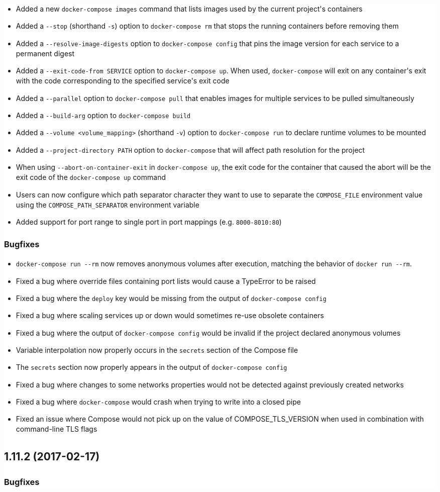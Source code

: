 - Added a new `docker-compose images` command that lists images used by the current project's containers

- Added a `--stop` (shorthand `-s`) option to `docker-compose rm` that stops the running containers before removing them

- Added a `--resolve-image-digests` option to `docker-compose config` that pins the image version for each service to a permanent digest

- Added a `--exit-code-from SERVICE` option to `docker-compose up`. When used, `docker-compose` will exit on any container's exit with the code corresponding to the specified service's exit code

- Added a `--parallel` option to `docker-compose pull` that enables images for multiple services to be pulled simultaneously

- Added a `--build-arg` option to `docker-compose build`

- Added a `--volume <volume_mapping>` (shorthand `-v`) option to `docker-compose run` to declare runtime volumes to be mounted

- Added a `--project-directory PATH` option to `docker-compose` that will affect path resolution for the project

- When using `--abort-on-container-exit` in `docker-compose up`, the exit code for the container that caused the abort will be the exit code of the `docker-compose up` command

- Users can now configure which path separator character they want to use to separate the `COMPOSE_FILE` environment value using the `COMPOSE_PATH_SEPARATOR` environment variable

- Added support for port range to single port in port mappings (e.g. `8000-8010:80`)

### Bugfixes

- `docker-compose run --rm` now removes anonymous volumes after execution, matching the behavior of `docker run --rm`.

- Fixed a bug where override files containing port lists would cause a TypeError to be raised

- Fixed a bug where the `deploy` key would be missing from the output of `docker-compose config`

- Fixed a bug where scaling services up or down would sometimes re-use obsolete containers

- Fixed a bug where the output of `docker-compose config` would be invalid if the project declared anonymous volumes

- Variable interpolation now properly occurs in the `secrets` section of the Compose file

- The `secrets` section now properly appears in the output of `docker-compose config`

- Fixed a bug where changes to some networks properties would not be detected against previously created networks

- Fixed a bug where `docker-compose` would crash when trying to write into a closed pipe

- Fixed an issue where Compose would not pick up on the value of COMPOSE_TLS_VERSION when used in combination with command-line TLS flags

## 1.11.2 (2017-02-17)

### Bugfixes
